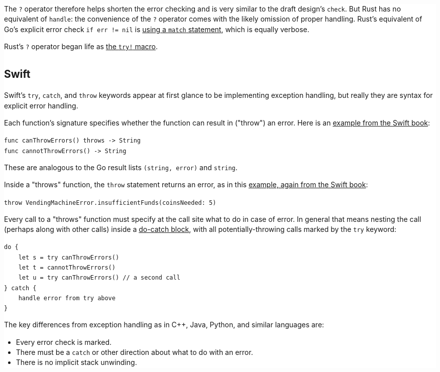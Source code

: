 The `?` operator therefore helps shorten the error checking
and is very similar to the draft design’s `check`.
But Rust has no equivalent of `handle`:
the convenience of the `?` operator comes with
the likely omission of proper handling.
Rust’s equivalent of Go’s explicit error check `if err != nil` is
[using a `match` statement](https://doc.rust-lang.org/book/second-edition/ch09-02-recoverable-errors-with-result.html),
which is equally verbose.

Rust’s `?` operator began life as
[the `try!` macro](https://doc.rust-lang.org/beta/book/first-edition/error-handling.html#the-real-try-macro).

## Swift

Swift’s `try`, `catch`, and `throw` keywords appear at first glance to be
implementing exception handling, but really they are syntax for explicit error handling.

Each function’s signature specifies whether the function
can result in ("throw") an error.
Here is an [example from the Swift book](https://docs.swift.org/swift-book/LanguageGuide/ErrorHandling.html#ID510):

	func canThrowErrors() throws -> String
	func cannotThrowErrors() -> String

These are analogous to the Go result lists `(string, error)` and `string`.

Inside a "throws" function, the
`throw` statement returns an error,
as in this [example, again from the Swift book](https://docs.swift.org/swift-book/LanguageGuide/ErrorHandling.html#ID509):

	throw VendingMachineError.insufficientFunds(coinsNeeded: 5)

Every call to a "throws" function must specify at the call site
what to do in case of error. In general that means nesting the call
(perhaps along with other calls) inside a [do-catch block](https://docs.swift.org/swift-book/LanguageGuide/ErrorHandling.html#ID541),
with all potentially-throwing calls marked by the `try` keyword:


	do {
		let s = try canThrowErrors()
		let t = cannotThrowErrors()
		let u = try canThrowErrors() // a second call
	} catch {
		handle error from try above
	}

The key differences from exception handling as in C++, Java, Python,
and similar languages are:

- Every error check is marked.
- There must be a `catch` or other direction about what to do with an error.
- There is no implicit stack unwinding.
